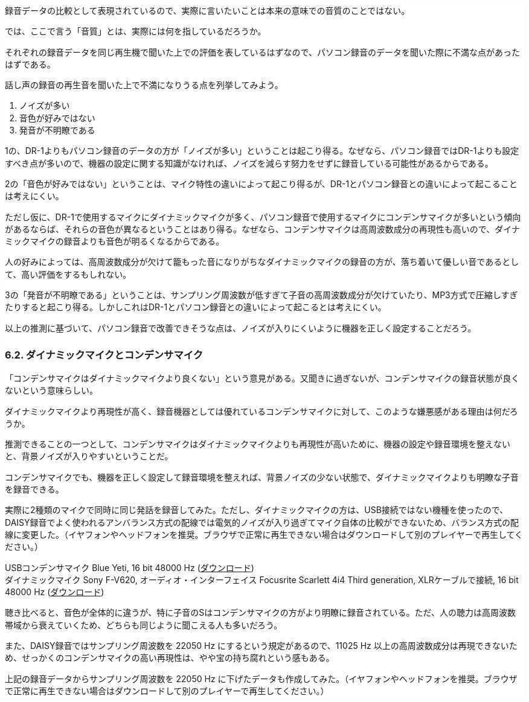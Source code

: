 録音データの比較として表現されているので、実際に言いたいことは本来の意味での音質のことではない。

では、ここで言う「音質」とは、実際には何を指しているだろうか。

それぞれの録音データを同じ再生機で聞いた上での評価を表しているはずなので、パソコン録音のデータを聞いた際に不満な点があったはずである。

話し声の録音の再生音を聞いた上で不満になりうる点を列挙してみよう。

1. ノイズが多い
2. 音色が好みではない
3. 発音が不明瞭である

1の、DR-1よりもパソコン録音のデータの方が「ノイズが多い」ということは起こり得る。なぜなら、パソコン録音ではDR-1よりも設定すべき点が多いので、機器の設定に関する知識がなければ、ノイズを減らす努力をせずに録音している可能性があるからである。

2の「音色が好みではない」ということは、マイク特性の違いによって起こり得るが、DR-1とパソコン録音との違いによって起こることは考えにくい。

ただし仮に、DR-1で使用するマイクにダイナミックマイクが多く、パソコン録音で使用するマイクにコンデンサマイクが多いという傾向があるならば、それらの音色が異なるということはあり得る。なぜなら、コンデンサマイクは高周波数成分の再現性も高いので、ダイナミックマイクの録音よりも音色が明るくなるからである。

人の好みによっては、高周波数成分が欠けて籠もった音になりがちなダイナミックマイクの録音の方が、落ち着いて優しい音であるとして、高い評価をするもしれない。

3の「発音が不明瞭である」ということは、サンプリング周波数が低すぎて子音の高周波数成分が欠けていたり、MP3方式で圧縮しすぎたりすると起こり得る。しかしこれはDR-1とパソコン録音との違いによって起こるとは考えにくい。

以上の推測に基づいて、パソコン録音で改善できそうな点は、ノイズが入りにくいように機器を正しく設定することだろう。

### 6.2. ダイナミックマイクとコンデンサマイク

「コンデンサマイクはダイナミックマイクより良くない」という意見がある。又聞きに過ぎないが、コンデンサマイクの録音状態が良くないという意味らしい。

ダイナミックマイクより再現性が高く、録音機器としては優れているコンデンサマイクに対して、このような嫌悪感がある理由は何だろうか。

推測できることの一つとして、コンデンサマイクはダイナミックマイクよりも再現性が高いために、機器の設定や録音環境を整えないと、背景ノイズが入りやすいということだ。

コンデンサマイクでも、機器を正しく設定して録音環境を整えれば、背景ノイズの少ない状態で、ダイナミックマイクよりも明瞭な子音を録音できる。

実際に2種類のマイクで同時に同じ発話を録音してみた。ただし、ダイナミックマイクの方は、USB接続ではない機種を使ったので、DAISY録音でよく使われるアンバランス方式の配線では電気的ノイズが入り過ぎてマイク自体の比較ができないため、バランス方式の配線に変更した。（イヤフォンやヘッドフォンを推奨。ブラウザで正常に再生できない場合はダウンロードして別のプレイヤーで再生してください。）

<div class="naka">
  USBコンデンサマイク Blue Yeti, 16 bit 48000 Hz (<a href="media/quality/condensor48000.flac">ダウンロード</a>)<br />
  <audio id="wplayer" controls>
  <source src="media/quality/condensor48000.flac" type="audio/flac">
  お使いのブラウザでは表示できません。</audio></div>

<div class="naka">
  ダイナミックマイク Sony F-V620, オーディオ・インターフェイス Focusrite Scarlett 4i4 Third generation, XLRケーブルで接続, 16 bit 48000 Hz (<a href="media/quality/dynamic48000.flac">ダウンロード</a>)<br />
  <audio id="wplayer" controls>
  <source src="media/quality/dynamic48000.flac" type="audio/flac">
  お使いのブラウザでは表示できません。</audio></div>

聴き比べると、音色が全体的に違うが、特に子音のSはコンデンサマイクの方がより明瞭に録音されている。ただ、人の聴力は高周波数帯域から衰えていくため、どちらも同じように聞こえる人も多いだろう。

また、DAISY録音ではサンプリング周波数を 22050 Hz にするという規定があるので、11025 Hz 以上の高周波数成分は再現できないため、せっかくのコンデンサマイクの高い再現性は、やや宝の持ち腐れという感もある。

上記の録音データからサンプリング周波数を 22050 Hz に下げたデータも作成してみた。（イヤフォンやヘッドフォンを推奨。ブラウザで正常に再生できない場合はダウンロードして別のプレイヤーで再生してください。）
